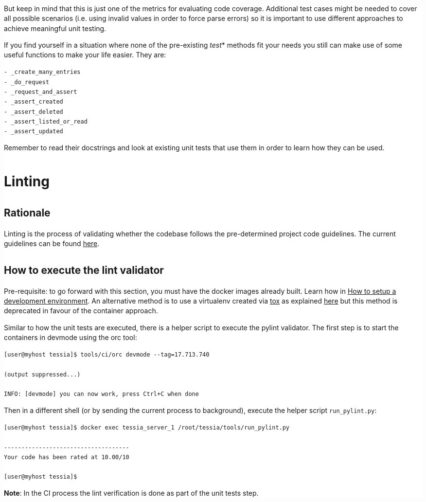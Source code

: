 But keep in mind that this is just one of the metrics for evaluating code coverage. Additional test cases might be needed to cover all possible scenarios (i.e. using invalid values in order to force parse errors) so it is important to use different approaches to achieve meaningful unit testing.

If you find yourself in a situation where none of the pre-existing _test_* methods fit your needs you still can make use of some useful functions to make your life easier.
They are:

```
- _create_many_entries
- _do_request
- _request_and_assert
- _assert_created
- _assert_deleted
- _assert_listed_or_read
- _assert_updated
```

Remember to read their docstrings and look at existing unit tests that use them in order to learn how they can be used.

# Linting

## Rationale

Linting is the process of validating whether the codebase follows the pre-determined project code guidelines.
The current guidelines can be found [here](coding_guidelines.md).

## How to execute the lint validator
Pre-requisite: to go forward with this section, you must have the docker images already built. Learn how in [How to setup a development environment](dev_env.md).
An alternative method is to use a virtualenv created via [tox](https://tox.readthedocs.io/en/latest/index.html) as explained 
[here](dev_env.md#server-side-dev-environment-via-virtualenv-deprecated) but this method is deprecated in favour of the container approach.

Similar to how the unit tests are executed, there is a helper script to execute the pylint validator.
The first step is to start the containers in devmode using the orc tool:

```
[user@myhost tessia]$ tools/ci/orc devmode --tag=17.713.740

(output suppressed...)

INFO: [devmode] you can now work, press Ctrl+C when done
```

Then in a different shell (or by sending the current process to background), execute the helper script `run_pylint.py`:

```
[user@myhost tessia]$ docker exec tessia_server_1 /root/tessia/tools/run_pylint.py

------------------------------------
Your code has been rated at 10.00/10

[user@myhost tessia]$
```

**Note**: In the CI process the lint verification is done as part of the unit tests step.
